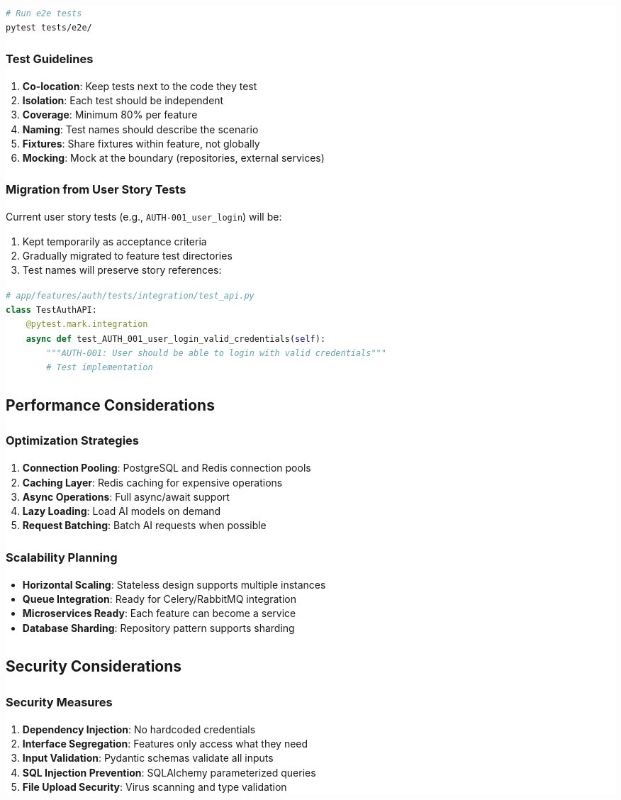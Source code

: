 ```bash
# Run e2e tests
pytest tests/e2e/
```

### Test Guidelines

1. **Co-location**: Keep tests next to the code they test
2. **Isolation**: Each test should be independent
3. **Coverage**: Minimum 80% per feature
4. **Naming**: Test names should describe the scenario
5. **Fixtures**: Share fixtures within feature, not globally
6. **Mocking**: Mock at the boundary (repositories, external services)

### Migration from User Story Tests

Current user story tests (e.g., `AUTH-001_user_login`) will be:
1. Kept temporarily as acceptance criteria
2. Gradually migrated to feature test directories
3. Test names will preserve story references:

```python
# app/features/auth/tests/integration/test_api.py
class TestAuthAPI:
    @pytest.mark.integration
    async def test_AUTH_001_user_login_valid_credentials(self):
        """AUTH-001: User should be able to login with valid credentials"""
        # Test implementation
```

## Performance Considerations

### Optimization Strategies

1. **Connection Pooling**: PostgreSQL and Redis connection pools
2. **Caching Layer**: Redis caching for expensive operations
3. **Async Operations**: Full async/await support
4. **Lazy Loading**: Load AI models on demand
5. **Request Batching**: Batch AI requests when possible

### Scalability Planning

- **Horizontal Scaling**: Stateless design supports multiple instances
- **Queue Integration**: Ready for Celery/RabbitMQ integration
- **Microservices Ready**: Each feature can become a service
- **Database Sharding**: Repository pattern supports sharding

## Security Considerations

### Security Measures

1. **Dependency Injection**: No hardcoded credentials
2. **Interface Segregation**: Features only access what they need
3. **Input Validation**: Pydantic schemas validate all inputs
4. **SQL Injection Prevention**: SQLAlchemy parameterized queries
5. **File Upload Security**: Virus scanning and type validation
